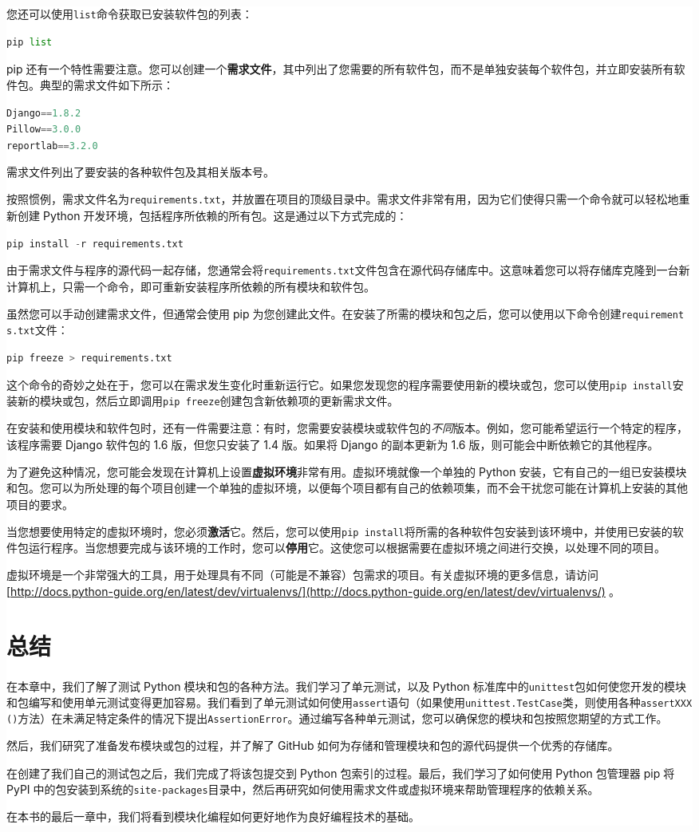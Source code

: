 您还可以使用`list`命令获取已安装软件包的列表：

```py
pip list

```

pip 还有一个特性需要注意。您可以创建一个**需求文件**，其中列出了您需要的所有软件包，而不是单独安装每个软件包，并立即安装所有软件包。典型的需求文件如下所示：

```py
Django==1.8.2
Pillow==3.0.0
reportlab==3.2.0
```

需求文件列出了要安装的各种软件包及其相关版本号。

按照惯例，需求文件名为`requirements.txt`，并放置在项目的顶级目录中。需求文件非常有用，因为它们使得只需一个命令就可以轻松地重新创建 Python 开发环境，包括程序所依赖的所有包。这是通过以下方式完成的：

```py
pip install -r requirements.txt

```

由于需求文件与程序的源代码一起存储，您通常会将`requirements.txt`文件包含在源代码存储库中。这意味着您可以将存储库克隆到一台新计算机上，只需一个命令，即可重新安装程序所依赖的所有模块和软件包。

虽然您可以手动创建需求文件，但通常会使用 pip 为您创建此文件。在安装了所需的模块和包之后，您可以使用以下命令创建`requirements.txt`文件：

```py
pip freeze > requirements.txt

```

这个命令的奇妙之处在于，您可以在需求发生变化时重新运行它。如果您发现您的程序需要使用新的模块或包，您可以使用`pip install`安装新的模块或包，然后立即调用`pip freeze`创建包含新依赖项的更新需求文件。

在安装和使用模块和软件包时，还有一件需要注意：有时，您需要安装模块或软件包的*不同*版本。例如，您可能希望运行一个特定的程序，该程序需要 Django 软件包的 1.6 版，但您只安装了 1.4 版。如果将 Django 的副本更新为 1.6 版，则可能会中断依赖它的其他程序。

为了避免这种情况，您可能会发现在计算机上设置**虚拟环境**非常有用。虚拟环境就像一个单独的 Python 安装，它有自己的一组已安装模块和包。您可以为所处理的每个项目创建一个单独的虚拟环境，以便每个项目都有自己的依赖项集，而不会干扰您可能在计算机上安装的其他项目的要求。

当您想要使用特定的虚拟环境时，您必须**激活**它。然后，您可以使用`pip install`将所需的各种软件包安装到该环境中，并使用已安装的软件包运行程序。当您想要完成与该环境的工作时，您可以**停用**它。这使您可以根据需要在虚拟环境之间进行交换，以处理不同的项目。

虚拟环境是一个非常强大的工具，用于处理具有不同（可能是不兼容）包需求的项目。有关虚拟环境的更多信息，请访问[http://docs.python-guide.org/en/latest/dev/virtualenvs/](http://docs.python-guide.org/en/latest/dev/virtualenvs/) 。

# 总结

在本章中，我们了解了测试 Python 模块和包的各种方法。我们学习了单元测试，以及 Python 标准库中的`unittest`包如何使您开发的模块和包编写和使用单元测试变得更加容易。我们看到了单元测试如何使用`assert`语句（如果使用`unittest.TestCase`类，则使用各种`assertXXX()`方法）在未满足特定条件的情况下提出`AssertionError`。通过编写各种单元测试，您可以确保您的模块和包按照您期望的方式工作。

然后，我们研究了准备发布模块或包的过程，并了解了 GitHub 如何为存储和管理模块和包的源代码提供一个优秀的存储库。

在创建了我们自己的测试包之后，我们完成了将该包提交到 Python 包索引的过程。最后，我们学习了如何使用 Python 包管理器 pip 将 PyPI 中的包安装到系统的`site-packages`目录中，然后再研究如何使用需求文件或虚拟环境来帮助管理程序的依赖关系。

在本书的最后一章中，我们将看到模块化编程如何更好地作为良好编程技术的基础。